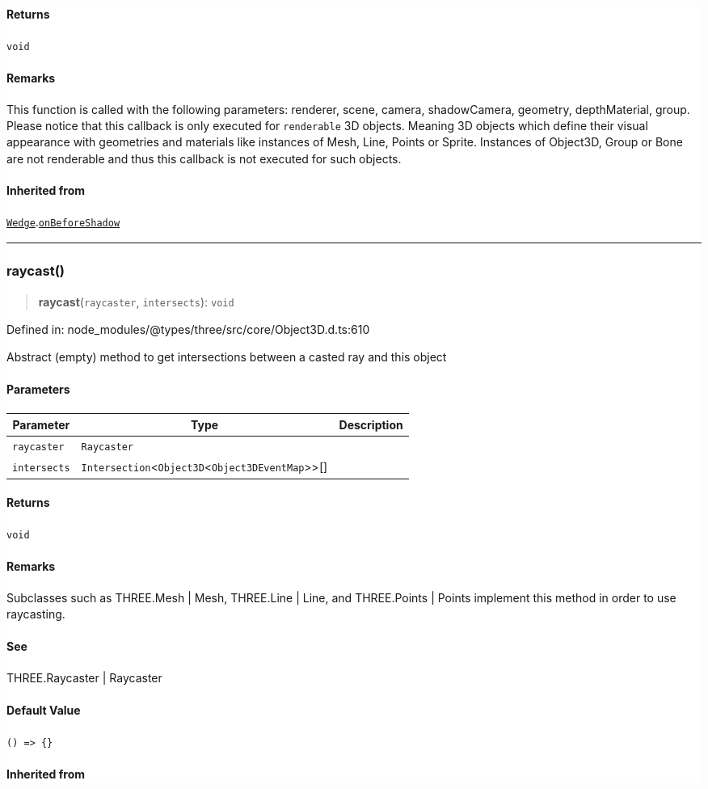 #### Returns

`void`

#### Remarks

This function is called with the following parameters: renderer, scene, camera, shadowCamera, geometry,
depthMaterial, group.
Please notice that this callback is only executed for `renderable` 3D objects. Meaning 3D objects which
define their visual appearance with geometries and materials like instances of Mesh, Line,
Points or Sprite. Instances of Object3D, Group or Bone are not renderable
and thus this callback is not executed for such objects.

#### Inherited from

[`Wedge`](Wedge.md).[`onBeforeShadow`](Wedge.md#onbeforeshadow)

***

### raycast()

> **raycast**(`raycaster`, `intersects`): `void`

Defined in: node\_modules/@types/three/src/core/Object3D.d.ts:610

Abstract (empty) method to get intersections between a casted ray and this object

#### Parameters

| Parameter | Type | Description |
| ------ | ------ | ------ |
| `raycaster` | `Raycaster` |  |
| `intersects` | `Intersection`\<`Object3D`\<`Object3DEventMap`\>\>[] |  |

#### Returns

`void`

#### Remarks

Subclasses such as THREE.Mesh \| Mesh, THREE.Line \| Line, and THREE.Points \| Points implement this method in order to use raycasting.

#### See

THREE.Raycaster \| Raycaster

#### Default Value

`() => {}`

#### Inherited from
